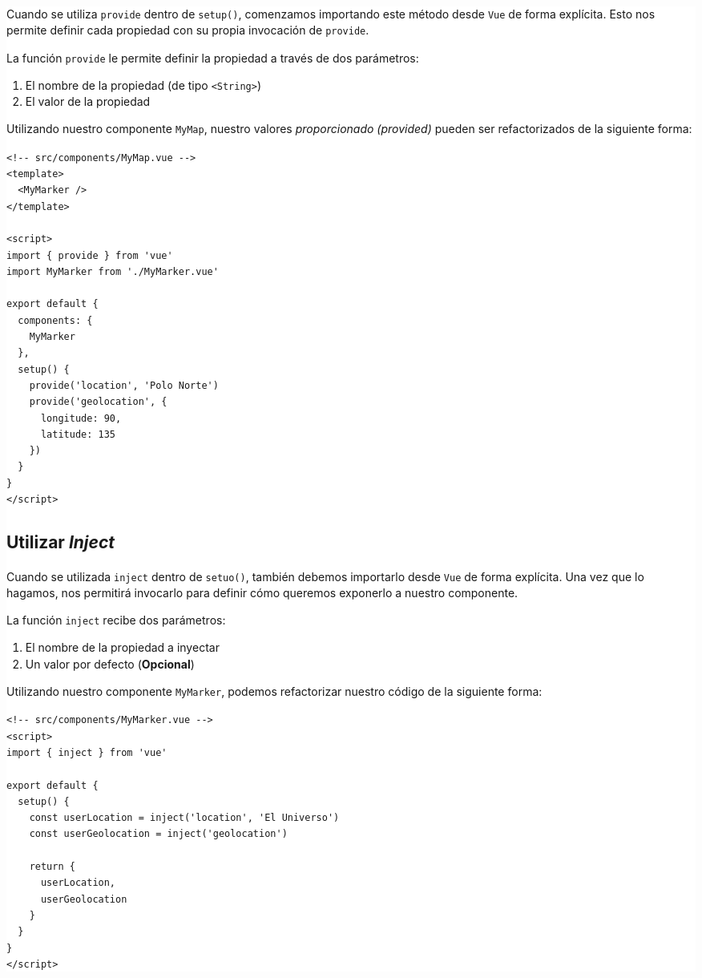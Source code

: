 Cuando se utiliza `provide` dentro de `setup()`, comenzamos importando este método desde `Vue` de forma explícita. Esto nos permite definir cada propiedad con su propia invocación de `provide`.

La función `provide` le permite definir la propiedad a través de dos parámetros:

1. El nombre de la propiedad (de tipo `<String>`)
2. El valor de la propiedad

Utilizando nuestro componente `MyMap`, nuestro valores _proporcionado (provided)_ pueden ser refactorizados de la siguiente forma:

```vue{7,14-20}
<!-- src/components/MyMap.vue -->
<template>
  <MyMarker />
</template>

<script>
import { provide } from 'vue'
import MyMarker from './MyMarker.vue'

export default {
  components: {
    MyMarker
  },
  setup() {
    provide('location', 'Polo Norte')
    provide('geolocation', {
      longitude: 90,
      latitude: 135
    })
  }
}
</script>
```

## Utilizar _Inject_

Cuando se utilizada `inject` dentro de `setuo()`, también debemos importarlo desde `Vue` de forma explícita. Una vez que lo hagamos, nos permitirá invocarlo para definir cómo queremos exponerlo a nuestro componente.

La función `inject` recibe dos parámetros:

1. El nombre de la propiedad a inyectar
2. Un valor por defecto (**Opcional**)

Utilizando nuestro componente `MyMarker`, podemos refactorizar nuestro código de la siguiente forma:

```vue{3,6-14}
<!-- src/components/MyMarker.vue -->
<script>
import { inject } from 'vue'

export default {
  setup() {
    const userLocation = inject('location', 'El Universo')
    const userGeolocation = inject('geolocation')

    return {
      userLocation,
      userGeolocation
    }
  }
}
</script>
```